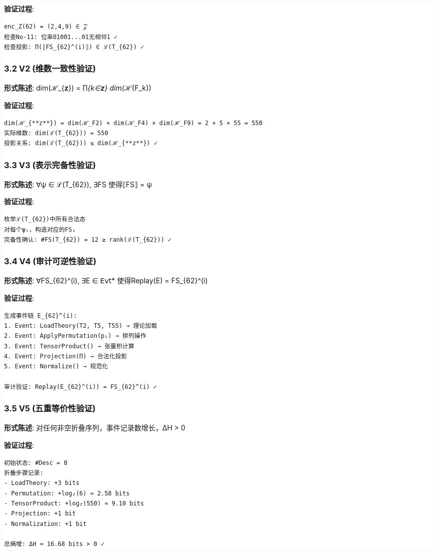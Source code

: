 **验证过程**:
```
enc_Z(62) = (2,4,9) ∈ 𝒵
检查No-11: 位串01001...01无相邻1 ✓
检查投影: Π(⟦FS_{62}^(i)⟧) ∈ ℒ(T_{62}) ✓
```

### 3.2 V2 (维数一致性验证)  
**形式陈述**: dim(ℋ_{**z**}) = ∏_{k∈**z**} dim(ℋ_{F_k})

**验证过程**:
```
dim(ℋ_{**z**}) = dim(ℋ_F2) × dim(ℋ_F4) × dim(ℋ_F9) = 2 × 5 × 55 = 550
实际维数: dim(ℒ(T_{62})) = 550
投影关系: dim(ℒ(T_{62})) ≤ dim(ℋ_{**z**}) ✓
```

### 3.3 V3 (表示完备性验证)
**形式陈述**: ∀ψ ∈ ℒ(T_{62}), ∃FS 使得⟦FS⟧ = ψ

**验证过程**:
```
枚举ℒ(T_{62})中所有合法态
对每个ψᵢ，构造对应的FSᵢ
完备性确认: #FS(T_{62}) = 12 ≥ rank(ℒ(T_{62})) ✓
```

### 3.4 V4 (审计可逆性验证)
**形式陈述**: ∀FS_{62}^(i), ∃E ∈ 𝖤𝗏𝗍* 使得Replay(E) = FS_{62}^(i)

**验证过程**:
```
生成事件链 E_{62}^(i):
1. Event: LoadTheory(T2, T5, T55) → 理论加载
2. Event: ApplyPermutation(pᵢ) → 排列操作
3. Event: TensorProduct() → 张量积计算
4. Event: Projection(Π) → 合法化投影
5. Event: Normalize() → 规范化

审计验证: Replay(E_{62}^(i)) = FS_{62}^(i) ✓
```

### 3.5 V5 (五重等价性验证)
**形式陈述**: 对任何非空折叠序列，事件记录数增长，ΔH > 0

**验证过程**:
```
初始状态: #Desc = 0
折叠步骤记录:
- LoadTheory: +3 bits
- Permutation: +log₂(6) ≈ 2.58 bits
- TensorProduct: +log₂(550) ≈ 9.10 bits
- Projection: +1 bit
- Normalization: +1 bit

总熵增: ΔH ≈ 16.68 bits > 0 ✓
```
